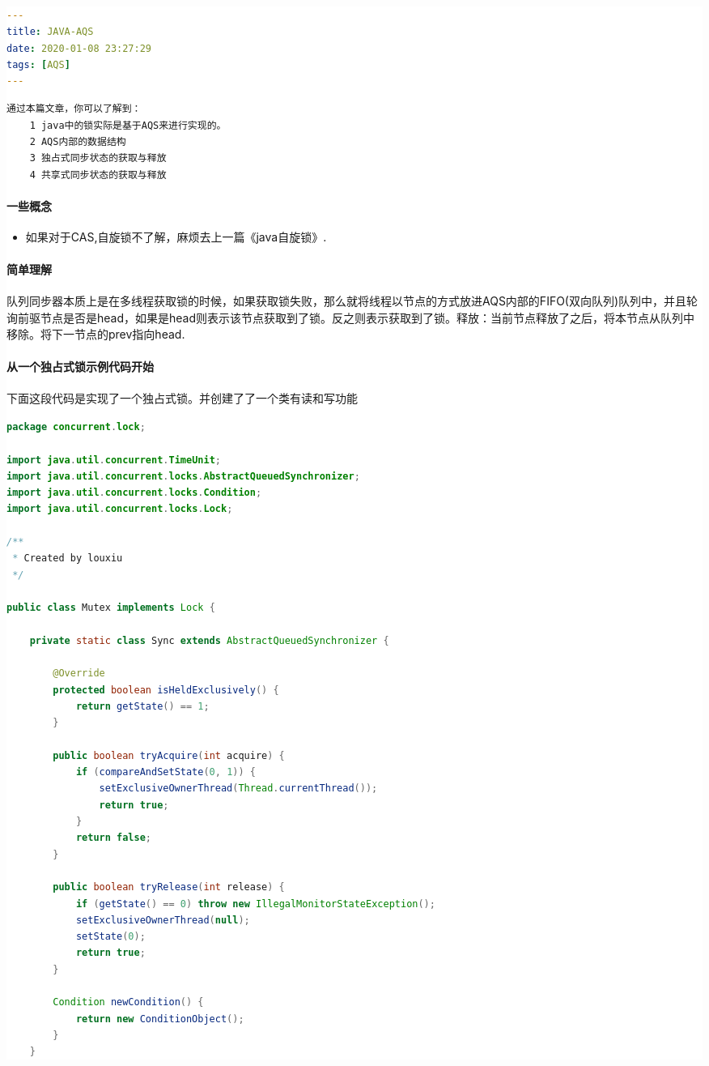```yaml
---
title: JAVA-AQS
date: 2020-01-08 23:27:29
tags: [AQS]
---
```


	通过本篇文章，你可以了解到：
		1 java中的锁实际是基于AQS来进行实现的。
		2 AQS内部的数据结构
		3 独占式同步状态的获取与释放
		4 共享式同步状态的获取与释放

#### 一些概念
- 如果对于CAS,自旋锁不了解，麻烦去上一篇《java自旋锁》.

#### 简单理解
队列同步器本质上是在多线程获取锁的时候，如果获取锁失败，那么就将线程以节点的方式放进AQS内部的FIFO(双向队列)队列中，并且轮询前驱节点是否是head，如果是head则表示该节点获取到了锁。反之则表示获取到了锁。释放：当前节点释放了之后，将本节点从队列中移除。将下一节点的prev指向head.

#### 从一个独占式锁示例代码开始
下面这段代码是实现了一个独占式锁。并创建了了一个类有读和写功能
  ```java
  package concurrent.lock;

  import java.util.concurrent.TimeUnit;
  import java.util.concurrent.locks.AbstractQueuedSynchronizer;
  import java.util.concurrent.locks.Condition;
  import java.util.concurrent.locks.Lock;

  /**
   * Created by louxiu
   */

  public class Mutex implements Lock {

      private static class Sync extends AbstractQueuedSynchronizer {

          @Override
          protected boolean isHeldExclusively() {
              return getState() == 1;
          }

          public boolean tryAcquire(int acquire) {
              if (compareAndSetState(0, 1)) {
                  setExclusiveOwnerThread(Thread.currentThread());
                  return true;
              }
              return false;
          }

          public boolean tryRelease(int release) {
              if (getState() == 0) throw new IllegalMonitorStateException();
              setExclusiveOwnerThread(null);
              setState(0);
              return true;
          }

          Condition newCondition() {
              return new ConditionObject();
          }
      }

  ```